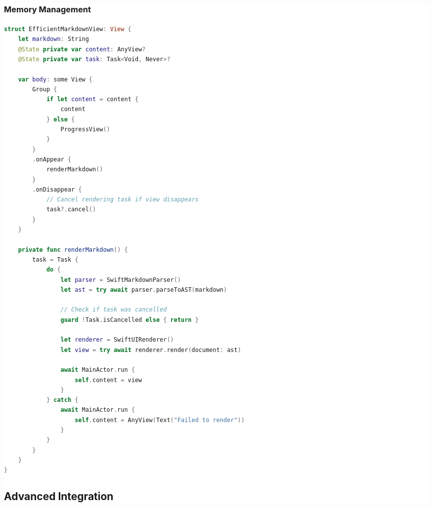 ### Memory Management

```swift
struct EfficientMarkdownView: View {
    let markdown: String
    @State private var content: AnyView?
    @State private var task: Task<Void, Never>?
    
    var body: some View {
        Group {
            if let content = content {
                content
            } else {
                ProgressView()
            }
        }
        .onAppear {
            renderMarkdown()
        }
        .onDisappear {
            // Cancel rendering task if view disappears
            task?.cancel()
        }
    }
    
    private func renderMarkdown() {
        task = Task {
            do {
                let parser = SwiftMarkdownParser()
                let ast = try await parser.parseToAST(markdown)
                
                // Check if task was cancelled
                guard !Task.isCancelled else { return }
                
                let renderer = SwiftUIRenderer()
                let view = try await renderer.render(document: ast)
                
                await MainActor.run {
                    self.content = view
                }
            } catch {
                await MainActor.run {
                    self.content = AnyView(Text("Failed to render"))
                }
            }
        }
    }
}
```

## Advanced Integration
